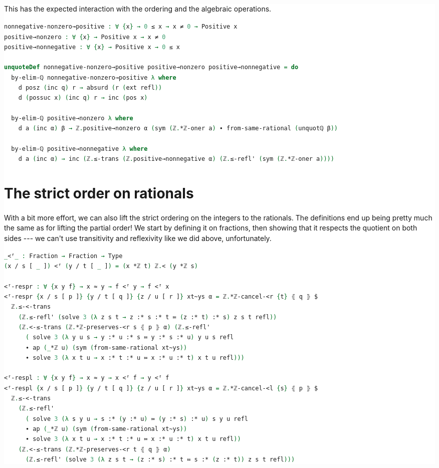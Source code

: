 

This has the expected interaction with the ordering and the algebraic
operations.

```agda
nonnegative-nonzero→positive : ∀ {x} → 0 ≤ x → x ≠ 0 → Positive x
positive→nonzero : ∀ {x} → Positive x → x ≠ 0
positive→nonnegative : ∀ {x} → Positive x → 0 ≤ x

unquoteDef nonnegative-nonzero→positive positive→nonzero positive→nonnegative = do
  by-elim-ℚ nonnegative-nonzero→positive λ where
    d posz (inc q) r → absurd (r (ext refl))
    d (possuc x) (inc q) r → inc (pos x)

  by-elim-ℚ positive→nonzero λ where
    d a (inc α) β → ℤ.positive→nonzero α (sym (ℤ.*ℤ-oner a) ∙ from-same-rational (unquotℚ β))

  by-elim-ℚ positive→nonnegative λ where
    d a (inc α) → inc (ℤ.≤-trans (ℤ.positive→nonnegative α) (ℤ.≤-refl' (sym (ℤ.*ℤ-oner a))))
```

# The strict order on rationals

With a bit more effort, we can also lift the strict ordering on the
integers to the rationals. The definitions end up being pretty much the
same as for lifting the partial order! We start by defining it on
fractions, then showing that it respects the quotient on both sides ---
we can't use transitivity and reflexivity like we did above,
unfortunately.

```agda
_<ᶠ_ : Fraction → Fraction → Type
(x / s [ _ ]) <ᶠ (y / t [ _ ]) = (x *ℤ t) ℤ.< (y *ℤ s)

<ᶠ-respr : ∀ {x y f} → x ≈ y → f <ᶠ y → f <ᶠ x
<ᶠ-respr {x / s [ p ]} {y / t [ q ]} {z / u [ r ]} xt~ys α = ℤ.*ℤ-cancel-<r {t} ⦃ q ⦄ $
  ℤ.≤-<-trans
    (ℤ.≤-refl' (solve 3 (λ z s t → z :* s :* t ≔ (z :* t) :* s) z s t refl))
    (ℤ.<-≤-trans (ℤ.*ℤ-preserves-<r s ⦃ p ⦄ α) (ℤ.≤-refl'
      ( solve 3 (λ y u s → y :* u :* s ≔ y :* s :* u) y u s refl
      ∙ ap (_*ℤ u) (sym (from-same-rational xt~ys))
      ∙ solve 3 (λ x t u → x :* t :* u ≔ x :* u :* t) x t u refl)))

<ᶠ-respl : ∀ {x y f} → x ≈ y → x <ᶠ f → y <ᶠ f
<ᶠ-respl {x / s [ p ]} {y / t [ q ]} {z / u [ r ]} xt~ys α = ℤ.*ℤ-cancel-<l {s} ⦃ p ⦄ $
  ℤ.≤-<-trans
    (ℤ.≤-refl'
      ( solve 3 (λ s y u → s :* (y :* u) ≔ (y :* s) :* u) s y u refl
      ∙ ap (_*ℤ u) (sym (from-same-rational xt~ys))
      ∙ solve 3 (λ x t u → x :* t :* u ≔ x :* u :* t) x t u refl))
    (ℤ.<-≤-trans (ℤ.*ℤ-preserves-<r t ⦃ q ⦄ α)
      (ℤ.≤-refl' (solve 3 (λ z s t → (z :* s) :* t ≔ s :* (z :* t)) z s t refl)))
```
